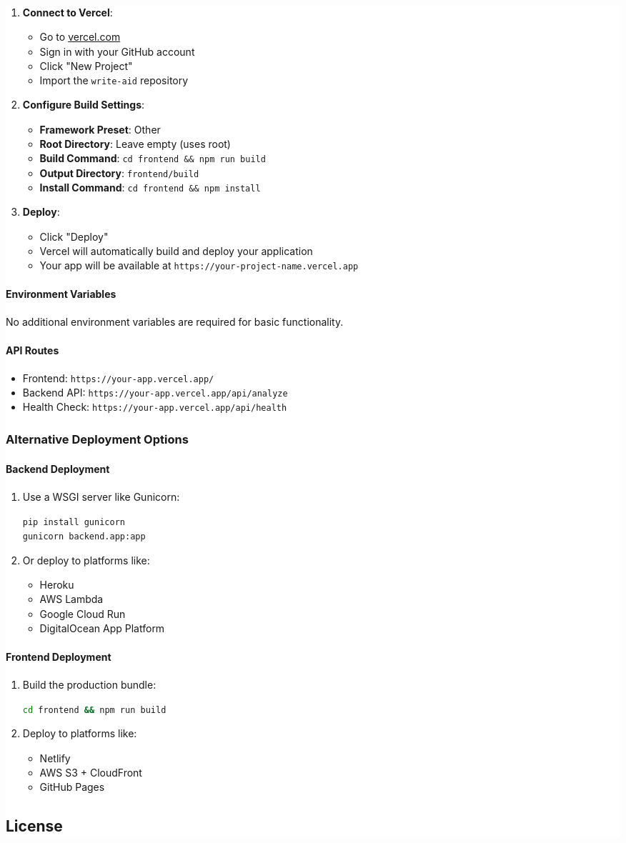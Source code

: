 1. **Connect to Vercel**:
   - Go to [vercel.com](https://vercel.com)
   - Sign in with your GitHub account
   - Click "New Project"
   - Import the `write-aid` repository

2. **Configure Build Settings**:
   - **Framework Preset**: Other
   - **Root Directory**: Leave empty (uses root)
   - **Build Command**: `cd frontend && npm run build`
   - **Output Directory**: `frontend/build`
   - **Install Command**: `cd frontend && npm install`

3. **Deploy**:
   - Click "Deploy"
   - Vercel will automatically build and deploy your application
   - Your app will be available at `https://your-project-name.vercel.app`

#### Environment Variables
No additional environment variables are required for basic functionality.

#### API Routes
- Frontend: `https://your-app.vercel.app/`
- Backend API: `https://your-app.vercel.app/api/analyze`
- Health Check: `https://your-app.vercel.app/api/health`

### Alternative Deployment Options

#### Backend Deployment

1. Use a WSGI server like Gunicorn:
   ```bash
   pip install gunicorn
   gunicorn backend.app:app
   ```

2. Or deploy to platforms like:
   - Heroku
   - AWS Lambda
   - Google Cloud Run
   - DigitalOcean App Platform

#### Frontend Deployment

1. Build the production bundle:
   ```bash
   cd frontend && npm run build
   ```

2. Deploy to platforms like:
   - Netlify
   - AWS S3 + CloudFront
   - GitHub Pages

## License
